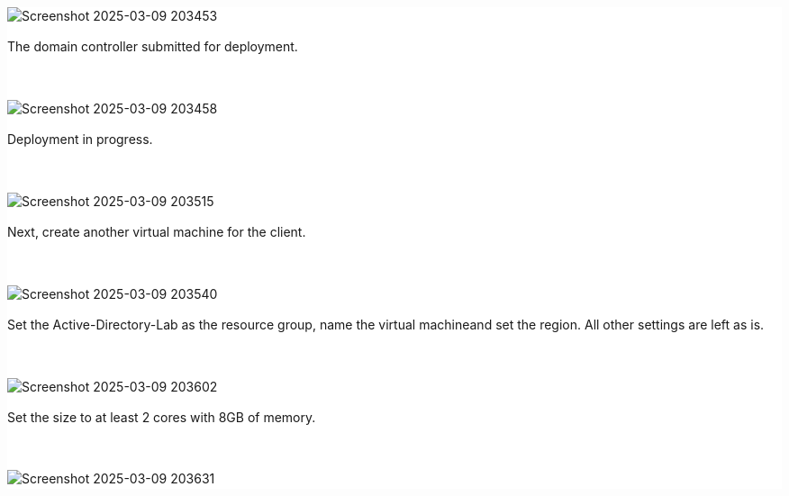 <p>
  
![Screenshot 2025-03-09 203453](https://github.com/user-attachments/assets/a1e39b10-02eb-4044-a691-83ebab1efc5a)

</p>
<p>
The domain controller submitted for deployment.
</p>
<br />

<p>
  
![Screenshot 2025-03-09 203458](https://github.com/user-attachments/assets/e77b12e4-9e38-48cd-8ac1-d5e8fab1af2c)


</p>
<p>
Deployment in progress.
</p>
<br />

<p>
  
![Screenshot 2025-03-09 203515](https://github.com/user-attachments/assets/0d272c25-fb6c-434a-a5f3-e5cfaa35f479)


</p>
<p>
Next, create another virtual machine for the client.
</p>
<br />

<p>
  
![Screenshot 2025-03-09 203540](https://github.com/user-attachments/assets/9f4a220e-bb4d-4e93-9eb3-c045897d9e8a)


</p>
<p>
Set the Active-Directory-Lab as the resource group, name the virtual machineand set the region. All other settings are left as is.
</p>
<br />

<p>
  
![Screenshot 2025-03-09 203602](https://github.com/user-attachments/assets/5d437087-e73f-48fc-8caa-34b12b24262b)

</p>
<p>
Set the size to at least 2 cores with 8GB of memory.
</p>
<br />

<p>
  
![Screenshot 2025-03-09 203631](https://github.com/user-attachments/assets/f84c41c8-bc62-41d6-9f65-41ffa6fcdd5c)
